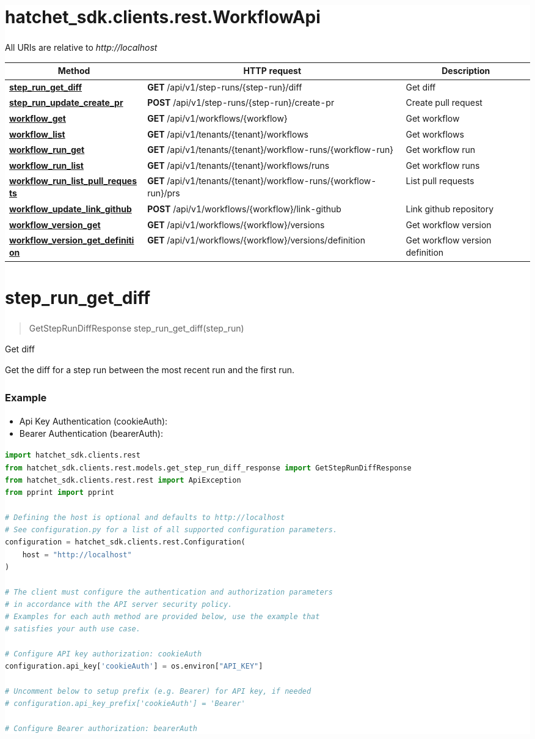 # hatchet_sdk.clients.rest.WorkflowApi

All URIs are relative to *http://localhost*

Method | HTTP request | Description
------------- | ------------- | -------------
[**step_run_get_diff**](WorkflowApi.md#step_run_get_diff) | **GET** /api/v1/step-runs/{step-run}/diff | Get diff
[**step_run_update_create_pr**](WorkflowApi.md#step_run_update_create_pr) | **POST** /api/v1/step-runs/{step-run}/create-pr | Create pull request
[**workflow_get**](WorkflowApi.md#workflow_get) | **GET** /api/v1/workflows/{workflow} | Get workflow
[**workflow_list**](WorkflowApi.md#workflow_list) | **GET** /api/v1/tenants/{tenant}/workflows | Get workflows
[**workflow_run_get**](WorkflowApi.md#workflow_run_get) | **GET** /api/v1/tenants/{tenant}/workflow-runs/{workflow-run} | Get workflow run
[**workflow_run_list**](WorkflowApi.md#workflow_run_list) | **GET** /api/v1/tenants/{tenant}/workflows/runs | Get workflow runs
[**workflow_run_list_pull_requests**](WorkflowApi.md#workflow_run_list_pull_requests) | **GET** /api/v1/tenants/{tenant}/workflow-runs/{workflow-run}/prs | List pull requests
[**workflow_update_link_github**](WorkflowApi.md#workflow_update_link_github) | **POST** /api/v1/workflows/{workflow}/link-github | Link github repository
[**workflow_version_get**](WorkflowApi.md#workflow_version_get) | **GET** /api/v1/workflows/{workflow}/versions | Get workflow version
[**workflow_version_get_definition**](WorkflowApi.md#workflow_version_get_definition) | **GET** /api/v1/workflows/{workflow}/versions/definition | Get workflow version definition


# **step_run_get_diff**
> GetStepRunDiffResponse step_run_get_diff(step_run)

Get diff

Get the diff for a step run between the most recent run and the first run.

### Example

* Api Key Authentication (cookieAuth):
* Bearer Authentication (bearerAuth):

```python
import hatchet_sdk.clients.rest
from hatchet_sdk.clients.rest.models.get_step_run_diff_response import GetStepRunDiffResponse
from hatchet_sdk.clients.rest.rest import ApiException
from pprint import pprint

# Defining the host is optional and defaults to http://localhost
# See configuration.py for a list of all supported configuration parameters.
configuration = hatchet_sdk.clients.rest.Configuration(
    host = "http://localhost"
)

# The client must configure the authentication and authorization parameters
# in accordance with the API server security policy.
# Examples for each auth method are provided below, use the example that
# satisfies your auth use case.

# Configure API key authorization: cookieAuth
configuration.api_key['cookieAuth'] = os.environ["API_KEY"]

# Uncomment below to setup prefix (e.g. Bearer) for API key, if needed
# configuration.api_key_prefix['cookieAuth'] = 'Bearer'

# Configure Bearer authorization: bearerAuth
```